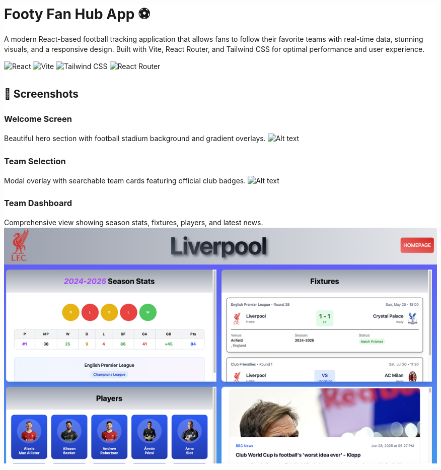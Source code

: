 # Footy Fan Hub App ⚽

A modern React-based football tracking application that allows fans to follow their favorite teams with real-time data, stunning visuals, and a responsive design. Built with Vite, React Router, and Tailwind CSS for optimal performance and user experience.

![React](https://img.shields.io/badge/React-20232A?style=for-the-badge&logo=react&logoColor=61DAFB)
![Vite](https://img.shields.io/badge/Vite-646CFF?style=for-the-badge&logo=vite&logoColor=white)
![Tailwind CSS](https://img.shields.io/badge/Tailwind_CSS-38B2AC?style=for-the-badge&logo=tailwind-css&logoColor=white)
![React Router](https://img.shields.io/badge/React_Router-CA4245?style=for-the-badge&logo=react-router&logoColor=white)

## 📱 Screenshots

### Welcome Screen
Beautiful hero section with football stadium background and gradient overlays.
![Alt text](./readme_images/homepage.png)

### Team Selection
Modal overlay with searchable team cards featuring official club badges.
![Alt text](./readme_images/teamviewer.png)

### Team Dashboard  
Comprehensive view showing season stats, fixtures, players, and latest news.
![Alt text](./readme_images/teampage.png)